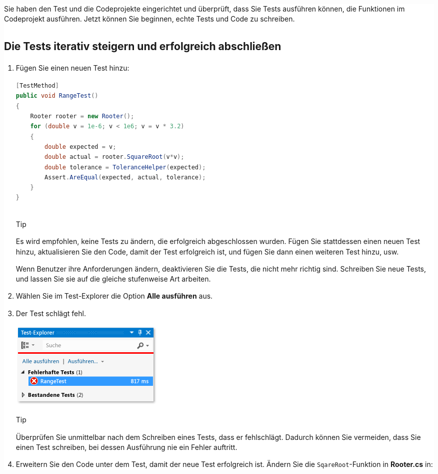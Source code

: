  Sie haben den Test und die Codeprojekte eingerichtet und überprüft, dass Sie Tests ausführen können, die Funktionen im Codeprojekt ausführen.  Jetzt können Sie beginnen, echte Tests und Code zu schreiben.  
  
##  <a name="BKMK_Iteratively_augment_the_tests_and_make_them_pass"></a> Die Tests iterativ steigern und erfolgreich abschließen  
  
1.  Fügen Sie einen neuen Test hinzu:  
  
    ```c#  
    [TestMethod]  
    public void RangeTest()  
    {  
        Rooter rooter = new Rooter();  
        for (double v = 1e-6; v < 1e6; v = v * 3.2)  
        {  
            double expected = v;  
            double actual = rooter.SquareRoot(v*v);  
            double tolerance = ToleranceHelper(expected);  
            Assert.AreEqual(expected, actual, tolerance);  
        }  
    }  
  
    ```  
  
    > [!TIP]
    >  Es wird empfohlen, keine Tests zu ändern, die erfolgreich abgeschlossen wurden.  Fügen Sie stattdessen einen neuen Test hinzu, aktualisieren Sie den Code, damit der Test erfolgreich ist, und fügen Sie dann einen weiteren Test hinzu, usw.  
    >   
    >  Wenn Benutzer ihre Anforderungen ändern, deaktivieren Sie die Tests, die nicht mehr richtig sind.  Schreiben Sie neue Tests, und lassen Sie sie auf die gleiche stufenweise Art arbeiten.  
  
2.  Wählen Sie im Test\-Explorer die Option **Alle ausführen** aus.  
  
3.  Der Test schlägt fehl.  
  
     ![Fehler beim RangeTest](../test/media/ute_cpp_testexplorer_rangetest_fail.png "UTE\_Cpp\_TestExplorer\_RangeTest\_Fail")  
  
    > [!TIP]
    >  Überprüfen Sie unmittelbar nach dem Schreiben eines Tests, dass er fehlschlägt.  Dadurch können Sie vermeiden, dass Sie einen Test schreiben, bei dessen Ausführung nie ein Fehler auftritt.  
  
4.  Erweitern Sie den Code unter dem Test, damit der neue Test erfolgreich ist.  Ändern Sie die `SqareRoot`\-Funktion in **Rooter.cs** in:  
  